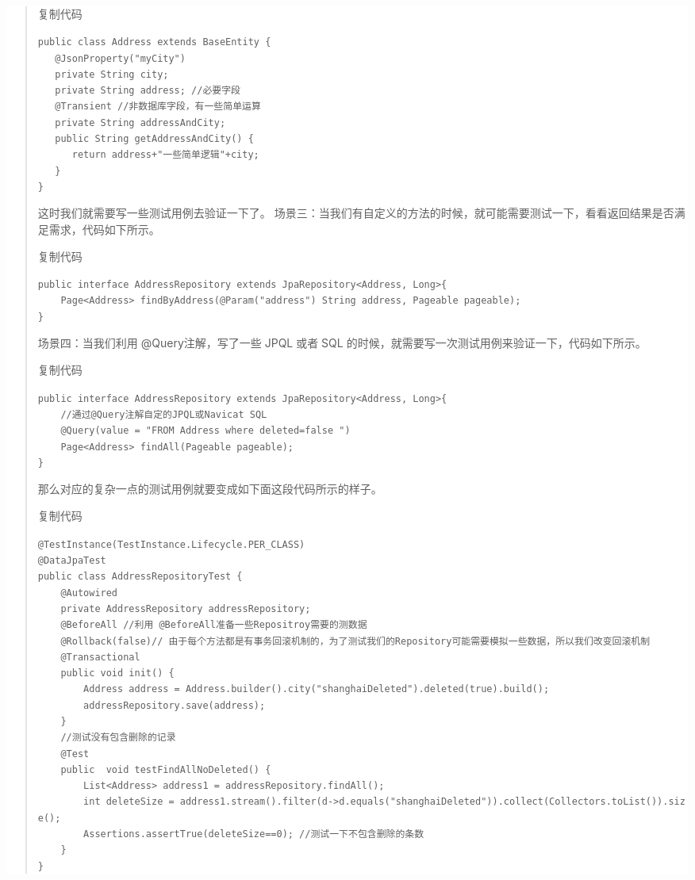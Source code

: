 > 复制代码
>
> ```
> public class Address extends BaseEntity {
>    @JsonProperty("myCity")
>    private String city;
>    private String address; //必要字段
>    @Transient //非数据库字段，有一些简单运算
>    private String addressAndCity;
>    public String getAddressAndCity() {
>       return address+"一些简单逻辑"+city;
>    }
> }
> ```
>
> 这时我们就需要写一些测试用例去验证一下了。
>  场景三：当我们有自定义的方法的时候，就可能需要测试一下，看看返回结果是否满足需求，代码如下所示。
>
> 复制代码
>
> ```
> public interface AddressRepository extends JpaRepository<Address, Long>{
>     Page<Address> findByAddress(@Param("address") String address, Pageable pageable);
> }
> ```
>
> 场景四：当我们利用 @Query注解，写了一些 JPQL 或者 SQL 的时候，就需要写一次测试用例来验证一下，代码如下所示。
>
> 复制代码
>
> ```
> public interface AddressRepository extends JpaRepository<Address, Long>{
>     //通过@Query注解自定的JPQL或Navicat SQL
>     @Query(value = "FROM Address where deleted=false ")
>     Page<Address> findAll(Pageable pageable);
> }
> ```
>
> 那么对应的复杂一点的测试用例就要变成如下面这段代码所示的样子。
>
> 复制代码
>
> ```
> @TestInstance(TestInstance.Lifecycle.PER_CLASS)
> @DataJpaTest
> public class AddressRepositoryTest {
>     @Autowired
>     private AddressRepository addressRepository;
>     @BeforeAll //利用 @BeforeAll准备一些Repositroy需要的测数据
>     @Rollback(false)// 由于每个方法都是有事务回滚机制的，为了测试我们的Repository可能需要模拟一些数据，所以我们改变回滚机制
>     @Transactional
>     public void init() {
>         Address address = Address.builder().city("shanghaiDeleted").deleted(true).build();
>         addressRepository.save(address);
>     }
>     //测试没有包含删除的记录
>     @Test
>     public  void testFindAllNoDeleted() {
>         List<Address> address1 = addressRepository.findAll();
>         int deleteSize = address1.stream().filter(d->d.equals("shanghaiDeleted")).collect(Collectors.toList()).size();
>         Assertions.assertTrue(deleteSize==0); //测试一下不包含删除的条数
>     }
> }